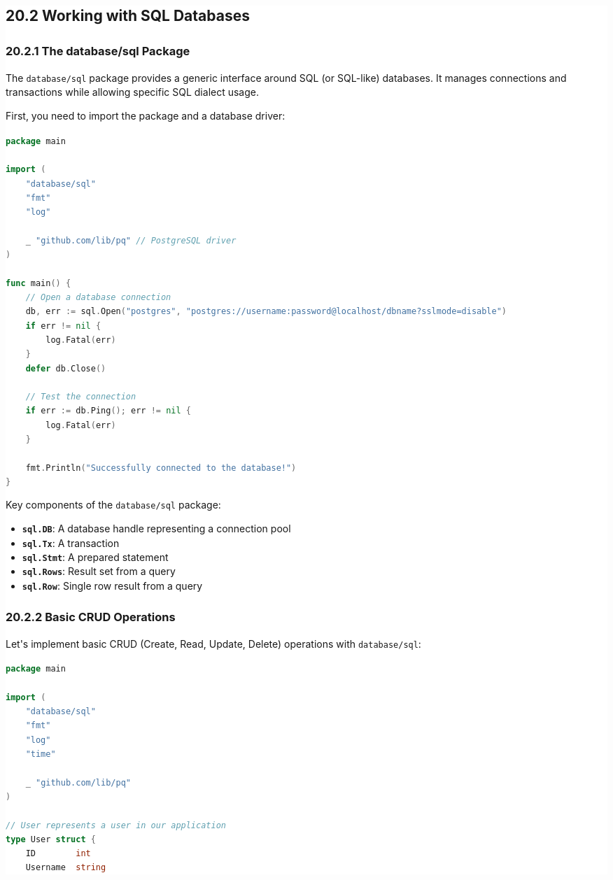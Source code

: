 ## **20.2 Working with SQL Databases**

### **20.2.1 The database/sql Package**

The `database/sql` package provides a generic interface around SQL (or SQL-like) databases. It manages connections and transactions while allowing specific SQL dialect usage.

First, you need to import the package and a database driver:

```go
package main

import (
    "database/sql"
    "fmt"
    "log"

    _ "github.com/lib/pq" // PostgreSQL driver
)

func main() {
    // Open a database connection
    db, err := sql.Open("postgres", "postgres://username:password@localhost/dbname?sslmode=disable")
    if err != nil {
        log.Fatal(err)
    }
    defer db.Close()

    // Test the connection
    if err := db.Ping(); err != nil {
        log.Fatal(err)
    }

    fmt.Println("Successfully connected to the database!")
}
```

Key components of the `database/sql` package:

- **`sql.DB`**: A database handle representing a connection pool
- **`sql.Tx`**: A transaction
- **`sql.Stmt`**: A prepared statement
- **`sql.Rows`**: Result set from a query
- **`sql.Row`**: Single row result from a query

### **20.2.2 Basic CRUD Operations**

Let's implement basic CRUD (Create, Read, Update, Delete) operations with `database/sql`:

```go
package main

import (
    "database/sql"
    "fmt"
    "log"
    "time"

    _ "github.com/lib/pq"
)

// User represents a user in our application
type User struct {
    ID        int
    Username  string
```